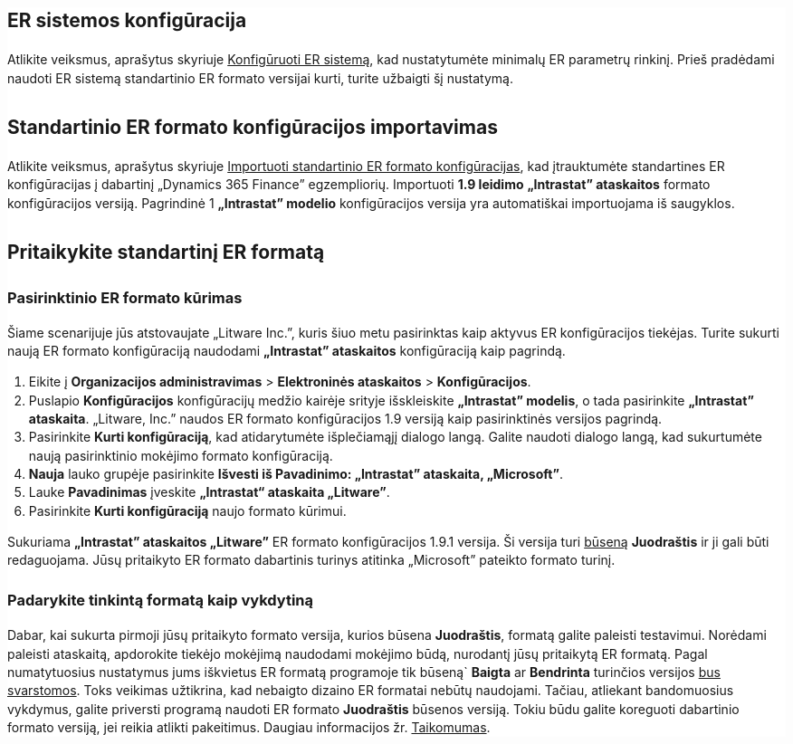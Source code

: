 ## <a name="configure-the-er-framework"></a>ER sistemos konfigūracija

Atlikite veiksmus, aprašytus skyriuje [Konfigūruoti ER sistemą](er-quick-start2-customize-report.md#ConfigureFramework), kad nustatytumėte minimalų ER parametrų rinkinį. Prieš pradėdami naudoti ER sistemą standartinio ER formato versijai kurti, turite užbaigti šį nustatymą.

## <a name="import-the-standard-er-format-configuration"></a>Standartinio ER formato konfigūracijos importavimas

Atlikite veiksmus, aprašytus skyriuje [Importuoti standartinio ER formato konfigūracijas](er-quick-start2-customize-report.md#ImportERSolution1), kad įtrauktumėte standartines ER konfigūracijas į dabartinį „Dynamics 365 Finance” egzempliorių. Importuoti **1.9 leidimo** **„Intrastat” ataskaitos** formato konfigūracijos versiją. Pagrindinė 1 **„Intrastat” modelio** konfigūracijos versija yra automatiškai importuojama iš saugyklos.

## <a name="customize-the-standard-er-format"></a>Pritaikykite standartinį ER formatą

### <a name="create-the-custom-er-format"></a>Pasirinktinio ER formato kūrimas

Šiame scenarijuje jūs atstovaujate „Litware Inc.”, kuris šiuo metu pasirinktas kaip aktyvus ER konfigūracijos tiekėjas. Turite sukurti naują ER formato konfigūraciją naudodami **„Intrastat” ataskaitos** konfigūraciją kaip pagrindą.

1. Eikite į **Organizacijos administravimas** \> **Elektroninės ataskaitos** \> **Konfigūracijos**.
2. Puslapio **Konfigūracijos** konfigūracijų medžio kairėje srityje išskleiskite **„Intrastat” modelis**, o tada pasirinkite **„Intrastat” ataskaita**. „Litware, Inc.” naudos ER formato konfigūracijos 1.9 versiją kaip pasirinktinės versijos pagrindą.
3. Pasirinkite **Kurti konfigūraciją**, kad atidarytumėte išplečiamąjį dialogo langą. Galite naudoti dialogo langą, kad sukurtumėte naują pasirinktinio mokėjimo formato konfigūraciją.
4. **Nauja** lauko grupėje pasirinkite **Išvesti iš Pavadinimo: „Intrastat” ataskaita, „Microsoft”**.
5. Lauke **Pavadinimas** įveskite **„Intrastat“ ataskaita „Litware”**.
6. Pasirinkite **Kurti konfigūraciją** naujo formato kūrimui.

Sukuriama **„Intrastat” ataskaitos „Litware”** ER formato konfigūracijos 1.9.1 versija. Ši versija turi [būseną](general-electronic-reporting.md#component-versioning) **Juodraštis** ir ji gali būti redaguojama. Jūsų pritaikyto ER formato dabartinis turinys atitinka „Microsoft” pateikto formato turinį.

### <a name="make-the-custom-format-runnable"></a>Padarykite tinkintą formatą kaip vykdytiną

Dabar, kai sukurta pirmoji jūsų pritaikyto formato versija, kurios būsena **Juodraštis**, formatą galite paleisti testavimui. Norėdami paleisti ataskaitą, apdorokite tiekėjo mokėjimą naudodami mokėjimo būdą, nurodantį jūsų pritaikytą ER formatą. Pagal numatytuosius nustatymus jums iškvietus ER formatą programoje tik būseną` **Baigta** ar **Bendrinta** turinčios versijos [bus svarstomos](general-electronic-reporting.md#component-versioning). Toks veikimas užtikrina, kad nebaigto dizaino ER formatai nebūtų naudojami. Tačiau, atliekant bandomuosius vykdymus, galite priversti programą naudoti ER formato **Juodraštis** būsenos versiją. Tokiu būdu galite koreguoti dabartinio formato versiją, jei reikia atlikti pakeitimus. Daugiau informacijos žr. [Taikomumas](electronic-reporting-destinations.md#applicability).
